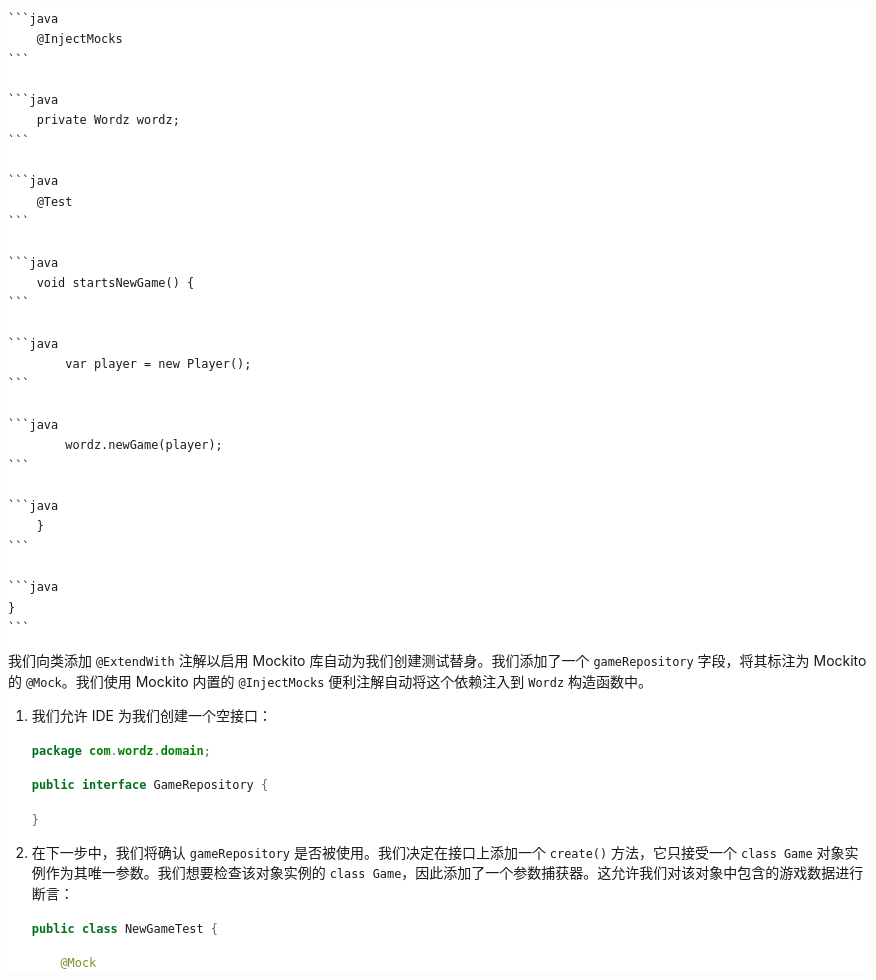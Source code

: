     ```java
        @InjectMocks
    ```

    ```java
        private Wordz wordz;
    ```

    ```java
        @Test
    ```

    ```java
        void startsNewGame() {
    ```

    ```java
            var player = new Player();
    ```

    ```java
            wordz.newGame(player);
    ```

    ```java
        }
    ```

    ```java
    }
    ```

我们向类添加 `@ExtendWith` 注解以启用 Mockito 库自动为我们创建测试替身。我们添加了一个 `gameRepository` 字段，将其标注为 Mockito 的 `@Mock`。我们使用 Mockito 内置的 `@InjectMocks` 便利注解自动将这个依赖注入到 `Wordz` 构造函数中。

1.  我们允许 IDE 为我们创建一个空接口：

    ```java
    package com.wordz.domain;
    ```

    ```java
    public interface GameRepository {
    ```

    ```java
    }
    ```

1.  在下一步中，我们将确认 `gameRepository` 是否被使用。我们决定在接口上添加一个 `create()` 方法，它只接受一个 `class Game` 对象实例作为其唯一参数。我们想要检查该对象实例的 `class Game`，因此添加了一个参数捕获器。这允许我们对该对象中包含的游戏数据进行断言：

    ```java
    public class NewGameTest {
    ```

    ```java
        @Mock
    ```
